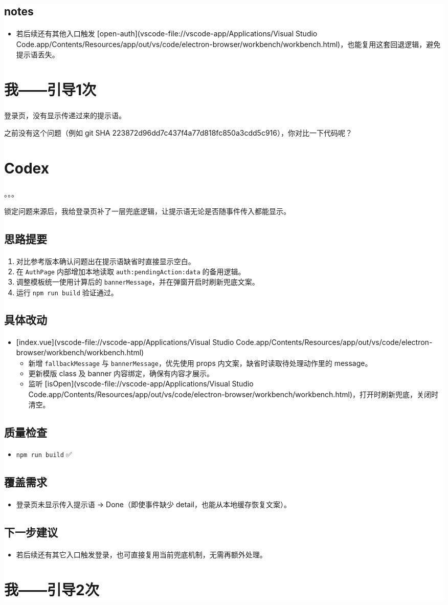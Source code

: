 ## notes

- 若后续还有其他入口触发 [open-auth](vscode-file://vscode-app/Applications/Visual Studio Code.app/Contents/Resources/app/out/vs/code/electron-browser/workbench/workbench.html)，也能复用这套回退逻辑，避免提示语丢失。



# 我——引导1次

登录页，没有显示传递过来的提示语。

之前没有这个问题（例如 git SHA 223872d96dd7c437f4a77d818fc850a3cdd5c916），你对比一下代码呢？



# Codex

。。。

锁定问题来源后，我给登录页补了一层兜底逻辑，让提示语无论是否随事件传入都能显示。

## 思路提要

1. 对比参考版本确认问题出在提示语缺省时直接显示空白。
2. 在 `AuthPage` 内部增加本地读取 `auth:pendingAction:data` 的备用逻辑。
3. 调整模板统一使用计算后的 `bannerMessage`，并在弹窗开启时刷新兜底文案。
4. 运行 `npm run build` 验证通过。

## 具体改动

- [index.vue](vscode-file://vscode-app/Applications/Visual Studio Code.app/Contents/Resources/app/out/vs/code/electron-browser/workbench/workbench.html)
  - 新增 `fallbackMessage` 与 `bannerMessage`，优先使用 props 内文案，缺省时读取待处理动作里的 message。
  - 更新模版 class 及 banner 内容绑定，确保有内容才展示。
  - 监听 [isOpen](vscode-file://vscode-app/Applications/Visual Studio Code.app/Contents/Resources/app/out/vs/code/electron-browser/workbench/workbench.html)，打开时刷新兜底，关闭时清空。

## 质量检查

- `npm run build` ✅

## 覆盖需求

- 登录页未显示传入提示语 → Done（即使事件缺少 detail，也能从本地缓存恢复文案）。

## 下一步建议

- 若后续还有其它入口触发登录，也可直接复用当前兜底机制，无需再额外处理。



# 我——引导2次
